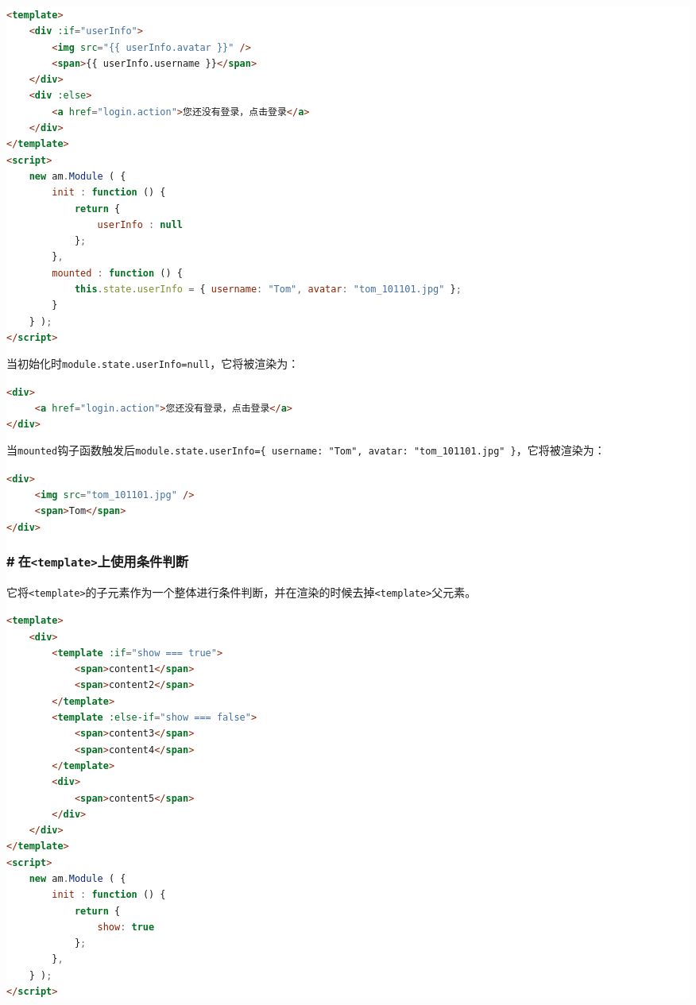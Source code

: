 ```html html
<template>
    <div :if="userInfo">
        <img src="{{ userInfo.avatar }}" />
        <span>{{ userInfo.username }}</span>
    </div>
    <div :else>
        <a href="login.action">您还没有登录，点击登录</a>
    </div>
</template>
<script>
    new am.Module ( {
        init : function () {
            return {
                userInfo : null
            };
        },
        mounted : function () {
            this.state.userInfo = { username: "Tom", avatar: "tom_101101.jpg" };
        }
    } );
</script>
```
当初始化时`module.state.userInfo=null`，它将被渲染为：

```html html
<div>
     <a href="login.action">您还没有登录，点击登录</a>
</div>
```

当`mounted`钩子函数触发后`module.state.userInfo={ username: "Tom", avatar: "tom_101101.jpg" }`，它将被渲染为：
```html html
<div>
     <img src="tom_101101.jpg" />
     <span>Tom</span>
</div>
```
### \# 在`<template>`上使用条件判断
它将`<template>`的子元素作为一个整体进行条件判断，并在渲染的时候去掉`<template>`父元素。

```html html
<template>
    <div>
        <template :if="show === true">
            <span>content1</span>
            <span>content2</span>
        </template>
        <template :else-if="show === false">
            <span>content3</span>
            <span>content4</span>
        </template>
        <div>
            <span>content5</span>
        </div>
    </div>
</template>
<script>
    new am.Module ( {
        init : function () {
            return {
                show: true
            };
        },
    } );
</script>
```
